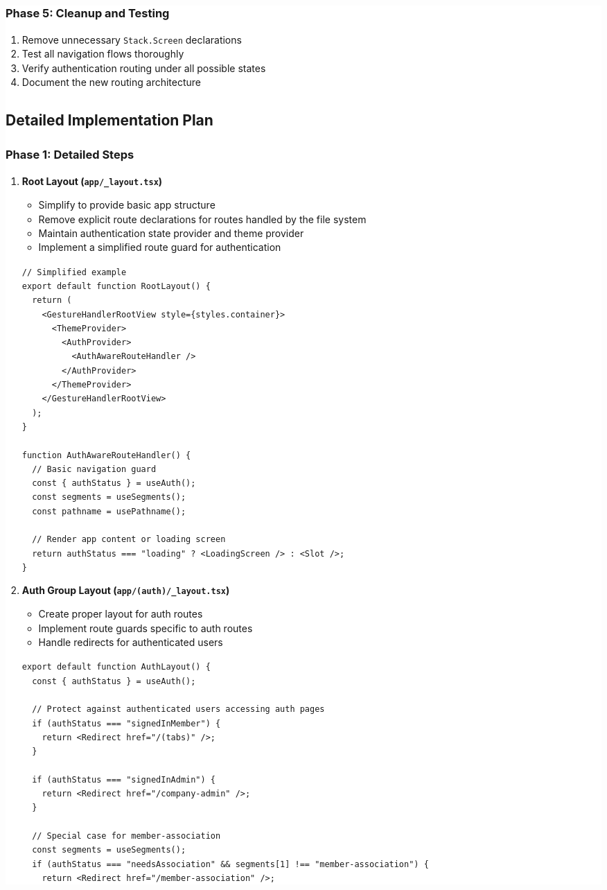### Phase 5: Cleanup and Testing

1. Remove unnecessary `Stack.Screen` declarations
2. Test all navigation flows thoroughly
3. Verify authentication routing under all possible states
4. Document the new routing architecture

## Detailed Implementation Plan

### Phase 1: Detailed Steps

1. **Root Layout (`app/_layout.tsx`)**

   - Simplify to provide basic app structure
   - Remove explicit route declarations for routes handled by the file system
   - Maintain authentication state provider and theme provider
   - Implement a simplified route guard for authentication

   ```tsx
   // Simplified example
   export default function RootLayout() {
     return (
       <GestureHandlerRootView style={styles.container}>
         <ThemeProvider>
           <AuthProvider>
             <AuthAwareRouteHandler />
           </AuthProvider>
         </ThemeProvider>
       </GestureHandlerRootView>
     );
   }

   function AuthAwareRouteHandler() {
     // Basic navigation guard
     const { authStatus } = useAuth();
     const segments = useSegments();
     const pathname = usePathname();

     // Render app content or loading screen
     return authStatus === "loading" ? <LoadingScreen /> : <Slot />;
   }
   ```

2. **Auth Group Layout (`app/(auth)/_layout.tsx`)**

   - Create proper layout for auth routes
   - Implement route guards specific to auth routes
   - Handle redirects for authenticated users

   ```tsx
   export default function AuthLayout() {
     const { authStatus } = useAuth();

     // Protect against authenticated users accessing auth pages
     if (authStatus === "signedInMember") {
       return <Redirect href="/(tabs)" />;
     }

     if (authStatus === "signedInAdmin") {
       return <Redirect href="/company-admin" />;
     }

     // Special case for member-association
     const segments = useSegments();
     if (authStatus === "needsAssociation" && segments[1] !== "member-association") {
       return <Redirect href="/member-association" />;
   ```